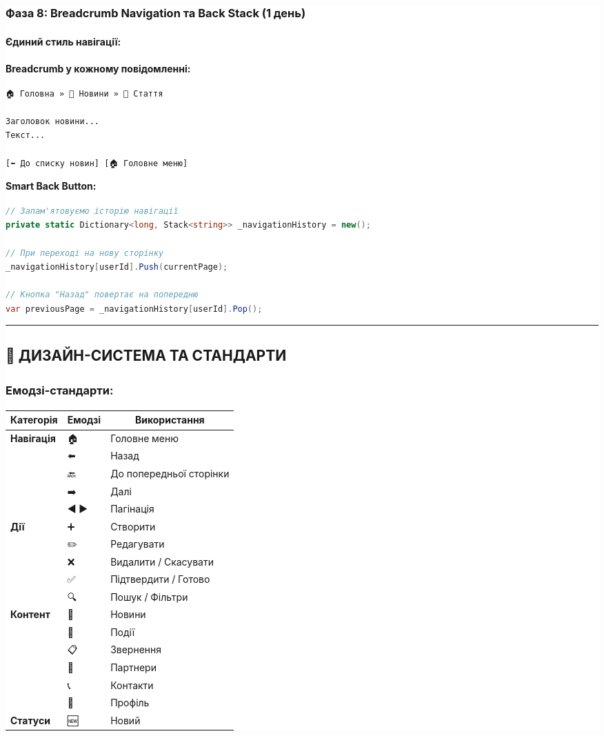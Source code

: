 
### **Фаза 8: Breadcrumb Navigation та Back Stack** (1 день)

#### Єдиний стиль навігації:

**Breadcrumb у кожному повідомленні:**
```
🏠 Головна » 📰 Новини » 📖 Стаття

Заголовок новини...
Текст...

[⬅️ До списку новин] [🏠 Головне меню]
```

**Smart Back Button:**
```csharp
// Запам'ятовуємо історію навігації
private static Dictionary<long, Stack<string>> _navigationHistory = new();

// При переході на нову сторінку
_navigationHistory[userId].Push(currentPage);

// Кнопка "Назад" повертає на попередню
var previousPage = _navigationHistory[userId].Pop();
```

---

## 📐 ДИЗАЙН-СИСТЕМА ТА СТАНДАРТИ

### **Емодзі-стандарти:**

| Категорія | Емодзі | Використання |
|-----------|--------|--------------|
| **Навігація** | 🏠 | Головне меню |
| | ⬅️ | Назад |
| | 🔙 | До попередньої сторінки |
| | ➡️ | Далі |
| | ◀️ ▶️ | Пагінація |
| **Дії** | ➕ | Створити |
| | ✏️ | Редагувати |
| | ❌ | Видалити / Скасувати |
| | ✅ | Підтвердити / Готово |
| | 🔍 | Пошук / Фільтри |
| **Контент** | 📰 | Новини |
| | 📅 | Події |
| | 📋 | Звернення |
| | 🤝 | Партнери |
| | 📞 | Контакти |
| | 👤 | Профіль |
| **Статуси** | 🆕 | Новий |